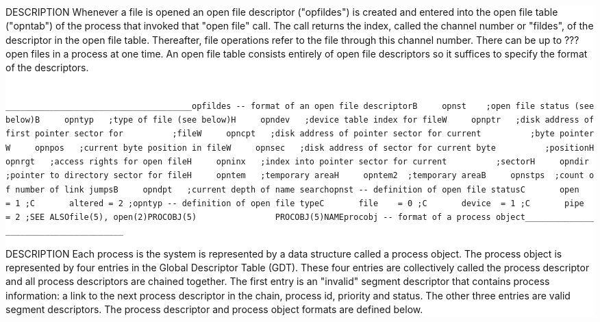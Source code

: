 DESCRIPTION
Whenever a file is opened an open file descriptor ("opfildes") is created and entered into the open file table ("opntab") of the process that invoked that "open file" call. The call returns the index, called the channel number or "fildes", of the descriptor in the open file table. Thereafter, file operations refer to the file through this channel number. There can be up to ??? open files in a process at one time. An open file table consists entirely of open file descriptors so it suffices to specify the format of the descriptors.

```

______________________________________opfildes -- format of an open file descriptorB     opnst    ;open file status (see below)B     opntyp   ;type of file (see below)H     opndev   ;device table index for fileW     opnptr   ;disk address of first pointer sector for          ;fileW     opncpt   ;disk address of pointer sector for current          ;byte pointerW     opnpos   ;current byte position in fileW     opnsec   ;disk address of sector for current byte          ;positionH     opnrgt   ;access rights for open fileH     opninx   ;index into pointer sector for current          ;sectorH     opndir   ;pointer to directory sector for fileH     opntem   ;temporary areaH     opntem2  ;temporary areaB     opnstps  ;count of number of link jumpsB     opndpt   ;current depth of name searchopnst -- definition of open file statusC       open    = 1 ;C       altered = 2 ;opntyp -- definition of open file typeC       file    = 0 ;C       device  = 1 ;C       pipe    = 2 ;SEE ALSOfile(5), open(2)PROCOBJ(5)                PROCOBJ(5)NAMEprocobj -- format of a process object______________________________________
```

DESCRIPTION
Each process is the system is represented by a data structure called a process object. The process object is represented by four entries in the Global Descriptor Table (GDT). These four entries are collectively called the process descriptor and all process descriptors are chained together. The first entry is an "invalid" segment descriptor that contains process information: a link to the next process descriptor in the chain, process id, priority and status. The other three entries are valid segment descriptors. The process descriptor and process object formats are defined below.

```

```